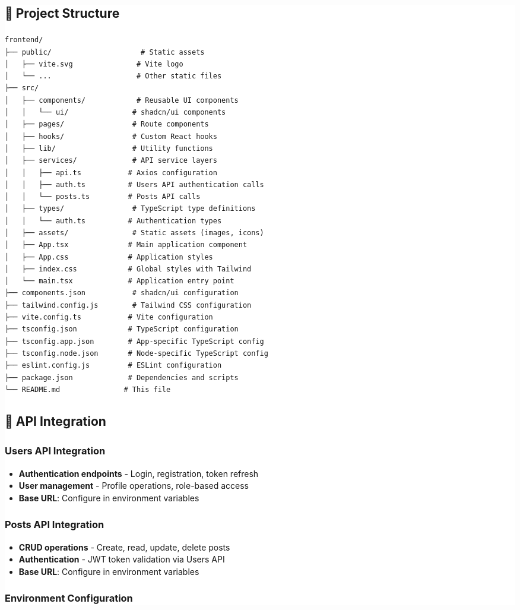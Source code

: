 ## 📁 Project Structure

```
frontend/
├── public/                     # Static assets
│   ├── vite.svg               # Vite logo
│   └── ...                    # Other static files
├── src/
│   ├── components/            # Reusable UI components
│   │   └── ui/               # shadcn/ui components
│   ├── pages/                # Route components
│   ├── hooks/                # Custom React hooks
│   ├── lib/                  # Utility functions
│   ├── services/             # API service layers
│   │   ├── api.ts           # Axios configuration
│   │   ├── auth.ts          # Users API authentication calls
│   │   └── posts.ts         # Posts API calls
│   ├── types/                # TypeScript type definitions
│   │   └── auth.ts          # Authentication types
│   ├── assets/               # Static assets (images, icons)
│   ├── App.tsx              # Main application component
│   ├── App.css              # Application styles
│   ├── index.css            # Global styles with Tailwind
│   └── main.tsx             # Application entry point
├── components.json           # shadcn/ui configuration
├── tailwind.config.js        # Tailwind CSS configuration
├── vite.config.ts           # Vite configuration
├── tsconfig.json            # TypeScript configuration
├── tsconfig.app.json        # App-specific TypeScript config
├── tsconfig.node.json       # Node-specific TypeScript config
├── eslint.config.js         # ESLint configuration
├── package.json             # Dependencies and scripts
└── README.md               # This file
```

## 🔌 API Integration

### Users API Integration

- **Authentication endpoints** - Login, registration, token refresh
- **User management** - Profile operations, role-based access
- **Base URL**: Configure in environment variables

### Posts API Integration

- **CRUD operations** - Create, read, update, delete posts
- **Authentication** - JWT token validation via Users API
- **Base URL**: Configure in environment variables

### Environment Configuration
